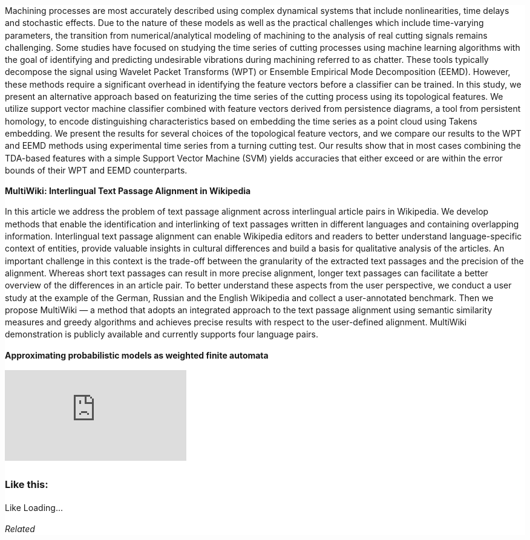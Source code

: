 Machining processes are most accurately described using complex dynamical systems that include nonlinearities, time delays and stochastic effects. Due to the nature of these models as well as the practical challenges which include time-varying parameters, the transition from numerical/analytical modeling of machining to the analysis of real cutting signals remains challenging. Some studies have focused on studying the time series of cutting processes using machine learning algorithms with the goal of identifying and predicting undesirable vibrations during machining referred to as chatter. These tools typically decompose the signal using Wavelet Packet Transforms (WPT) or Ensemble Empirical Mode Decomposition (EEMD). However, these methods require a significant overhead in identifying the feature vectors before a classifier can be trained. In this study, we present an alternative approach based on featurizing the time series of the cutting process using its topological features. We utilize support vector machine classifier combined with feature vectors derived from persistence diagrams, a tool from persistent homology, to encode distinguishing characteristics based on embedding the time series as a point cloud using Takens embedding. We present the results for several choices of the topological feature vectors, and we compare our results to the WPT and EEMD methods using experimental time series from a turning cutting test. Our results show that in most cases combining the TDA-based features with a simple Support Vector Machine (SVM) yields accuracies that either exceed or are within the error bounds of their WPT and EEMD counterparts.

**MultiWiki: Interlingual Text Passage Alignment in Wikipedia**

In this article we address the problem of text passage alignment across interlingual article pairs in Wikipedia. We develop methods that enable the identification and interlinking of text passages written in different languages and containing overlapping information. Interlingual text passage alignment can enable Wikipedia editors and readers to better understand language-specific context of entities, provide valuable insights in cultural differences and build a basis for qualitative analysis of the articles. An important challenge in this context is the trade-off between the granularity of the extracted text passages and the precision of the alignment. Whereas short text passages can result in more precise alignment, longer text passages can facilitate a better overview of the differences in an article pair. To better understand these aspects from the user perspective, we conduct a user study at the example of the German, Russian and the English Wikipedia and collect a user-annotated benchmark. Then we propose MultiWiki — a method that adopts an integrated approach to the text passage alignment using semantic similarity measures and greedy algorithms and achieves precise results with respect to the user-defined alignment. MultiWiki demonstration is publicly available and currently supports four language pairs.

**Approximating probabilistic models as weighted finite automata**

![](https://s0.wp.com/latex.php?latex=n&bg=ffffff&fg=000&s=0)






### Like this:

Like Loading...


*Related*

